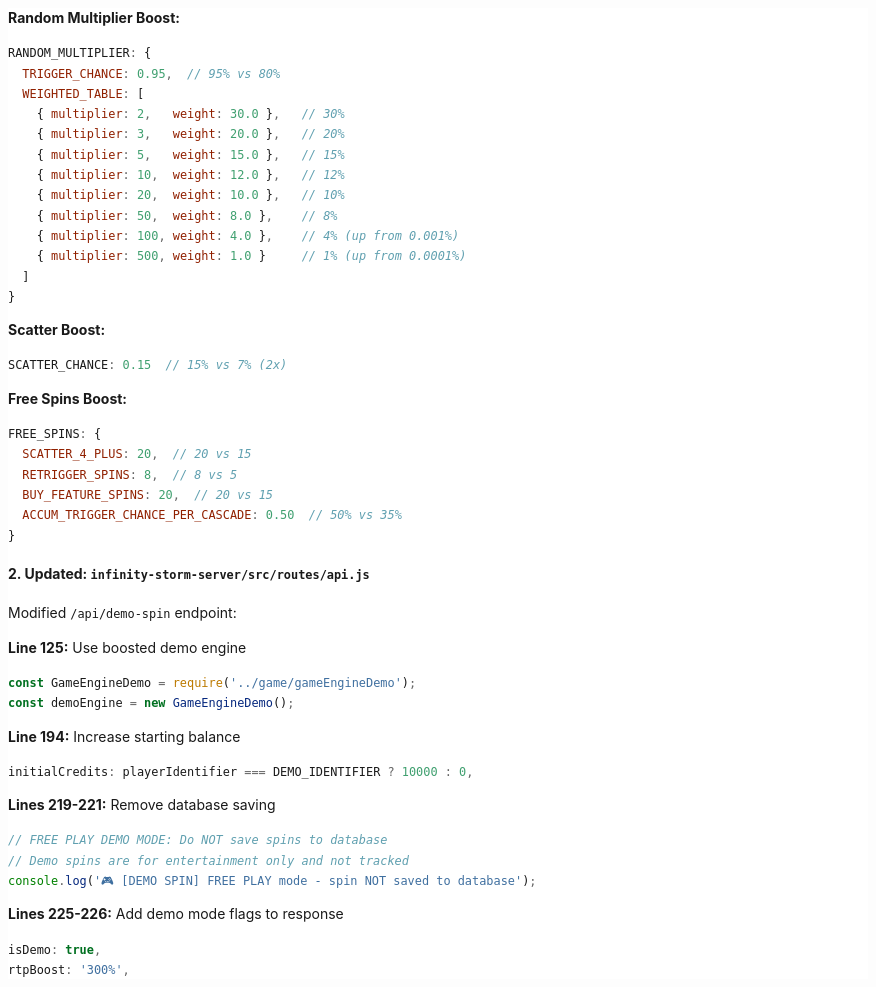 **Random Multiplier Boost:**
```javascript
RANDOM_MULTIPLIER: {
  TRIGGER_CHANCE: 0.95,  // 95% vs 80%
  WEIGHTED_TABLE: [
    { multiplier: 2,   weight: 30.0 },   // 30%
    { multiplier: 3,   weight: 20.0 },   // 20%
    { multiplier: 5,   weight: 15.0 },   // 15%
    { multiplier: 10,  weight: 12.0 },   // 12%
    { multiplier: 20,  weight: 10.0 },   // 10%
    { multiplier: 50,  weight: 8.0 },    // 8%
    { multiplier: 100, weight: 4.0 },    // 4% (up from 0.001%)
    { multiplier: 500, weight: 1.0 }     // 1% (up from 0.0001%)
  ]
}
```

**Scatter Boost:**
```javascript
SCATTER_CHANCE: 0.15  // 15% vs 7% (2x)
```

**Free Spins Boost:**
```javascript
FREE_SPINS: {
  SCATTER_4_PLUS: 20,  // 20 vs 15
  RETRIGGER_SPINS: 8,  // 8 vs 5
  BUY_FEATURE_SPINS: 20,  // 20 vs 15
  ACCUM_TRIGGER_CHANCE_PER_CASCADE: 0.50  // 50% vs 35%
}
```

#### 2. Updated: `infinity-storm-server/src/routes/api.js`

Modified `/api/demo-spin` endpoint:

**Line 125:** Use boosted demo engine
```javascript
const GameEngineDemo = require('../game/gameEngineDemo');
const demoEngine = new GameEngineDemo();
```

**Line 194:** Increase starting balance
```javascript
initialCredits: playerIdentifier === DEMO_IDENTIFIER ? 10000 : 0,
```

**Lines 219-221:** Remove database saving
```javascript
// FREE PLAY DEMO MODE: Do NOT save spins to database
// Demo spins are for entertainment only and not tracked
console.log('🎮 [DEMO SPIN] FREE PLAY mode - spin NOT saved to database');
```

**Lines 225-226:** Add demo mode flags to response
```javascript
isDemo: true,
rtpBoost: '300%',
```
